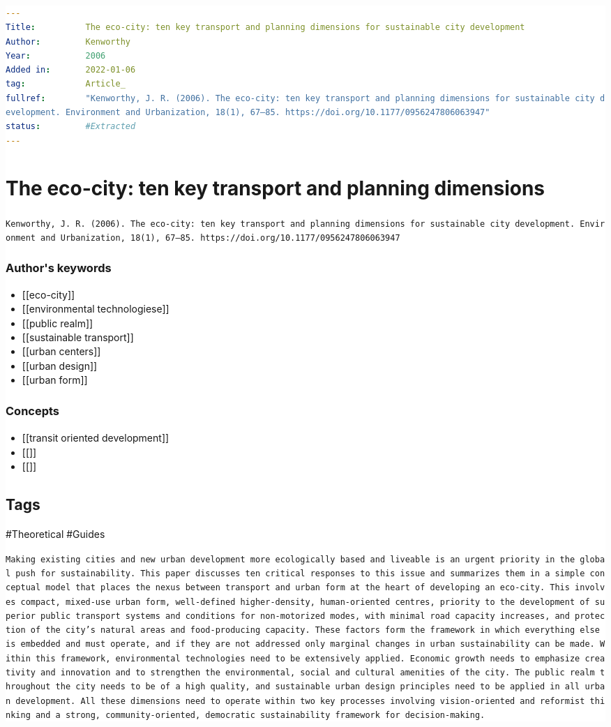 ```yaml
---
Title: 			The eco-city: ten key transport and planning dimensions for sustainable city development
Author:			Kenworthy
Year:			2006
Added in:		2022-01-06
tag:			Article_
fullref: 		"Kenworthy, J. R. (2006). The eco-city: ten key transport and planning dimensions for sustainable city development. Environment and Urbanization, 18(1), 67–85. https://doi.org/10.1177/0956247806063947"
status:			#Extracted
---
```


# The eco-city: ten key transport and planning dimensions 
```ad-quote
Kenworthy, J. R. (2006). The eco-city: ten key transport and planning dimensions for sustainable city development. Environment and Urbanization, 18(1), 67–85. https://doi.org/10.1177/0956247806063947
```
### Author's keywords
- [[eco-city]]
- [[environmental technologiese]]
- [[public realm]]
- [[sustainable transport]]
- [[urban centers]]
- [[urban design]]
- [[urban form]]
### Concepts
- [[transit oriented development]]
- [[]]
- [[]]
## Tags
#Theoretical #Guides

```ad-abstract
Making existing cities and new urban development more ecologically based and liveable is an urgent priority in the global push for sustainability. This paper discusses ten critical responses to this issue and summarizes them in a simple conceptual model that places the nexus between transport and urban form at the heart of developing an eco-city. This involves compact, mixed-use urban form, well-defined higher-density, human-oriented centres, priority to the development of superior public transport systems and conditions for non-motorized modes, with minimal road capacity increases, and protection of the city’s natural areas and food-producing capacity. These factors form the framework in which everything else is embedded and must operate, and if they are not addressed only marginal changes in urban sustainability can be made. Within this framework, environmental technologies need to be extensively applied. Economic growth needs to emphasize creativity and innovation and to strengthen the environmental, social and cultural amenities of the city. The public realm throughout the city needs to be of a high quality, and sustainable urban design principles need to be applied in all urban development. All these dimensions need to operate within two key processes involving vision-oriented and reformist thinking and a strong, community-oriented, democratic sustainability framework for decision-making. 
```
